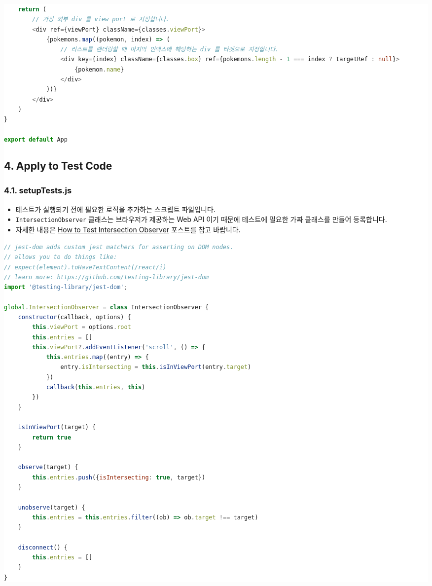 ```typescript
    return (
        // 가장 외부 div 를 view port 로 지정합니다.
        <div ref={viewPort} className={classes.viewPort}>
            {pokemons.map((pokemon, index) => (
                // 리스트를 렌더링할 때 마지막 인덱스에 해당하는 div 를 타겟으로 지정합니다.
                <div key={index} className={classes.box} ref={pokemons.length - 1 === index ? targetRef : null}>
                    {pokemon.name}
                </div>
            ))}
        </div>
    )
}

export default App
```

## 4. Apply to Test Code

### 4.1. setupTests.js

* 테스트가 실행되기 전에 필요한 로직을 추가하는 스크립트 파일입니다.
* `IntersectionObserver` 클래스는 브라우저가 제공하는 Web API 이기 때문에 테스트에 필요한 가짜 클래스를 만들어 등록합니다.
* 자세한 내용은 [How to Test Intersection Observer][how-to-test-intersection-observer-link] 포스트를 참고 바랍니다.

```javascript
// jest-dom adds custom jest matchers for asserting on DOM nodes.
// allows you to do things like:
// expect(element).toHaveTextContent(/react/i)
// learn more: https://github.com/testing-library/jest-dom
import '@testing-library/jest-dom';

global.IntersectionObserver = class IntersectionObserver {
    constructor(callback, options) {
        this.viewPort = options.root
        this.entries = []
        this.viewPort?.addEventListener('scroll', () => {
            this.entries.map((entry) => {
                entry.isIntersecting = this.isInViewPort(entry.target)
            })
            callback(this.entries, this)
        })
    }

    isInViewPort(target) {
        return true
    }

    observe(target) {
        this.entries.push({isIntersecting: true, target})
    }

    unobserve(target) {
        this.entries = this.entries.filter((ob) => ob.target !== target)
    }

    disconnect() {
        this.entries = []
    }
}
```


[how-to-test-intersection-observer-link]: https://junhyunny.github.io/javascript/jest/testing-library/test-driven-development/how-to-test-intersection-observer/
[react-intersection-observer-link]: https://www.npmjs.com/package/react-intersection-observer